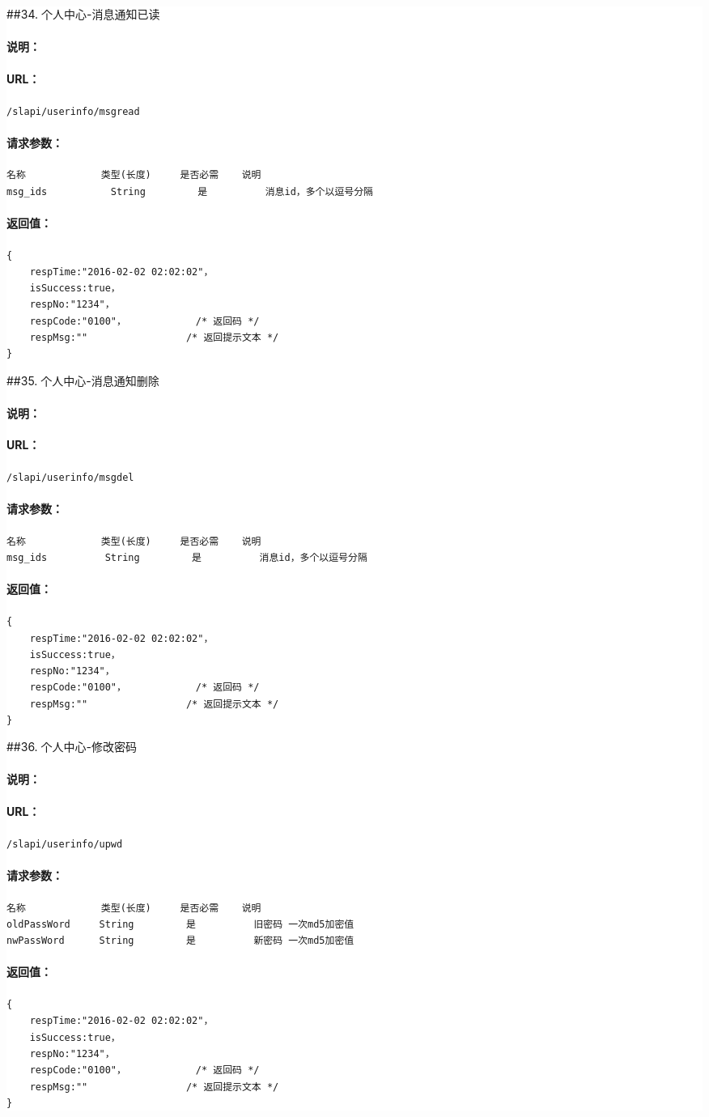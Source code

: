 
##34. <a name="slapi_userinfo_msgread">个人中心-消息通知已读</a>
#### 说明：
#### URL：
	/slapi/userinfo/msgread
#### 请求参数：
	名称             类型(长度)     是否必需    说明
	msg_ids           String         是          消息id，多个以逗号分隔          

#### 返回值：
	{
        respTime:"2016-02-02 02:02:02"，
		isSuccess:true，
		respNo:"1234"，
		respCode:"0100"，            /* 返回码 */
		respMsg:""                 /* 返回提示文本 */
	}


##35. <a name="slapi_userinfo_msgdel">个人中心-消息通知删除</a>
#### 说明：
#### URL：
	/slapi/userinfo/msgdel
#### 请求参数：
	名称             类型(长度)     是否必需    说明
	msg_ids          String         是          消息id，多个以逗号分隔

#### 返回值：
	{
        respTime:"2016-02-02 02:02:02"，
		isSuccess:true，
		respNo:"1234"，
		respCode:"0100"，            /* 返回码 */
		respMsg:""                 /* 返回提示文本 */
	}



##36. <a name="slapi_userinfo_upwd">个人中心-修改密码</a>
#### 说明：
#### URL：
	/slapi/userinfo/upwd
#### 请求参数：
	名称             类型(长度)     是否必需    说明
	oldPassWord     String         是          旧密码 一次md5加密值
	nwPassWord      String         是          新密码 一次md5加密值

#### 返回值：
	{
        respTime:"2016-02-02 02:02:02"，
		isSuccess:true，
		respNo:"1234"，
		respCode:"0100"，            /* 返回码 */
		respMsg:""                 /* 返回提示文本 */
	}
